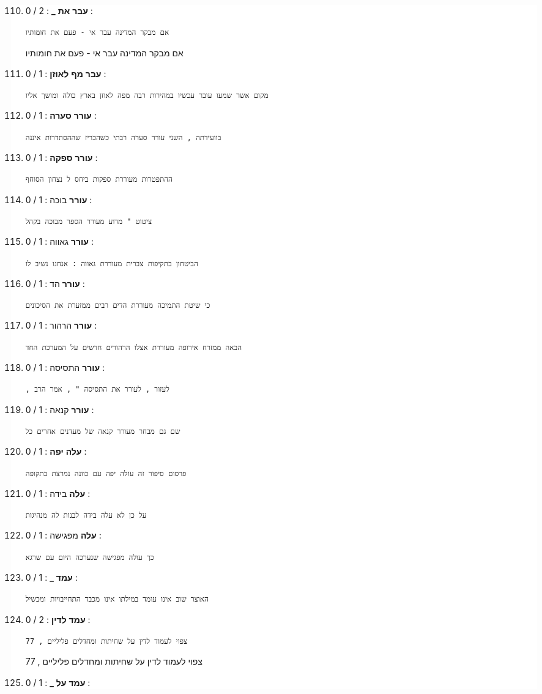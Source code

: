 110. **עבר** **את** **_** : 2  / 0 :

		 אם מבקר המדינה עבר אי - פעם את חומותיו

		אם מבקר המדינה עבר אי - פעם את חומותיו

111. **עבר** **מף** **לאוזן** : 1  / 0 :

		 מקום אשר שמעו עובר עכשיו במהירות רבה מפה לאוזן בארץ כולה ומושך אליו

112. **עורר** **סערה** : 1  / 0 :

		 בוועידתה , השני עורר סערה רבתי כשהכריז שההסתדרות איננה

113. **עורר** **ספקה** : 1  / 0 :

		 ההתפטרות מעוררת ספקות ביחס ל נצחון הסוחף

114. **עורר** בוכה : 1  / 0 :

		 ציטוט " מדוע מעורר הספר מבוכה בקהל

115. **עורר** גאווה : 1  / 0 :

		 הביטחון בתקיפות צברית מעוררת גאווה : אנחנו נשיב לו

116. **עורר** הד : 1  / 0 :

		 כי שיטת התמיכה מעוררת הדים רבים ממזערת את הסיכונים

117. **עורר** הרהור : 1  / 0 :

		 הבאה ממזרח אירופה מעוררת אצלו הרהורים חדשים על המערכת החד

118. **עורר** התסיסה : 1  / 0 :

		 , לעזור , לעורר את התסיסה " , אמר הרב

119. **עורר** קנאה : 1  / 0 :

		 שם גם מבחר מעורר קנאה של מעדנים אחרים כל

120. **עלה** **יפה** : 1  / 0 :

		 פרסום סיפור זה עולה יפה עם כוונה נמרצת בתקופה

121. **עלה** בידה : 1  / 0 :

		 על כן לא עלה בידה לבנות לה מנהיגות

122. **עלה** מפגישה : 1  / 0 :

		 כך עולה מפגישה שנערכה היום עם שרגא

123. **עמד** **_** : 1  / 0 :

		 האוצר שוב אינו עומד במילתו אינו מכבד התחייבויות ומכשיל

124. **עמד** **לדין** : 2  / 0 :

		 77 , צפוי לעמוד לדין על שחיתות ומחדלים פליליים

		77 , צפוי לעמוד לדין על שחיתות ומחדלים פליליים

125. **עמד** **על** **_** : 1  / 0 :
